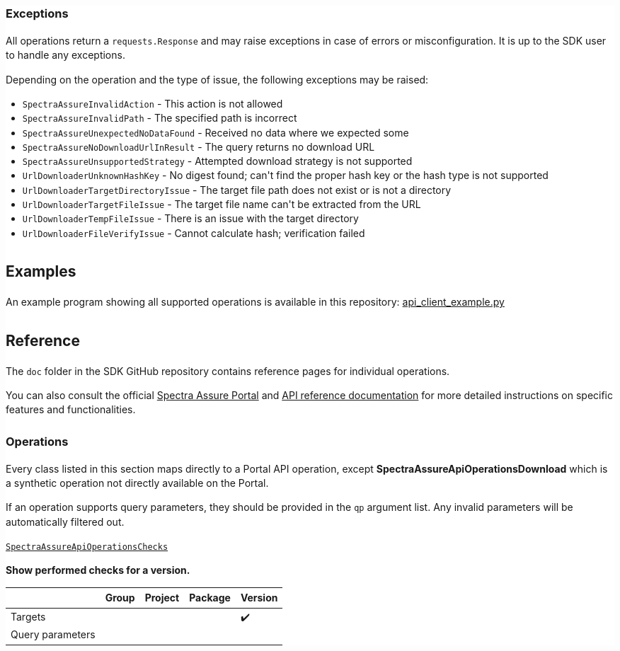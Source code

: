 
### Exceptions

All operations return a `requests.Response` and may raise exceptions in case of errors or misconfiguration.
It is up to the SDK user to handle any exceptions.

Depending on the operation and the type of issue, the following exceptions may be raised:

- `SpectraAssureInvalidAction` - This action is not allowed
- `SpectraAssureInvalidPath` - The specified path is incorrect
- `SpectraAssureUnexpectedNoDataFound` - Received no data where we expected some
- `SpectraAssureNoDownloadUrlInResult` - The query returns no download URL
- `SpectraAssureUnsupportedStrategy` - Attempted download strategy is not supported
- `UrlDownloaderUnknownHashKey` - No digest found; can't find the proper hash key or the hash type is not supported
- `UrlDownloaderTargetDirectoryIssue` - The target file path does not exist or is not a directory
- `UrlDownloaderTargetFileIssue` - The target file name can't be extracted from the URL
- `UrlDownloaderTempFileIssue` - There is an issue with the target directory
- `UrlDownloaderFileVerifyIssue` - Cannot calculate hash; verification failed


## Examples

An example program showing all supported operations is available in this repository:
[api_client_example.py](./examples/api_client_example.py)


## Reference

The `doc` folder in the SDK GitHub repository contains reference pages for individual operations.

You can also consult the official
[Spectra Assure Portal](https://docs.secure.software/portal/) and
[API reference documentation](https://docs.secure.software/api/)
for more detailed instructions on specific features and functionalities.


### Operations

Every class listed in this section maps directly to a Portal API operation,
except **SpectraAssureApiOperationsDownload** which is a synthetic operation not directly available on the Portal.

If an operation supports query parameters, they should be provided in the `qp` argument list.
Any invalid parameters will be automatically filtered out.

[`SpectraAssureApiOperationsChecks`](./doc/checks.md)

**Show performed checks for a version.**

|        | Group | Project | Package | Version |
| --     | --    |    --   |  --     |    --   |
| Targets |  |  |  | ✔️ |
| Query parameters |  |  |  |  |
